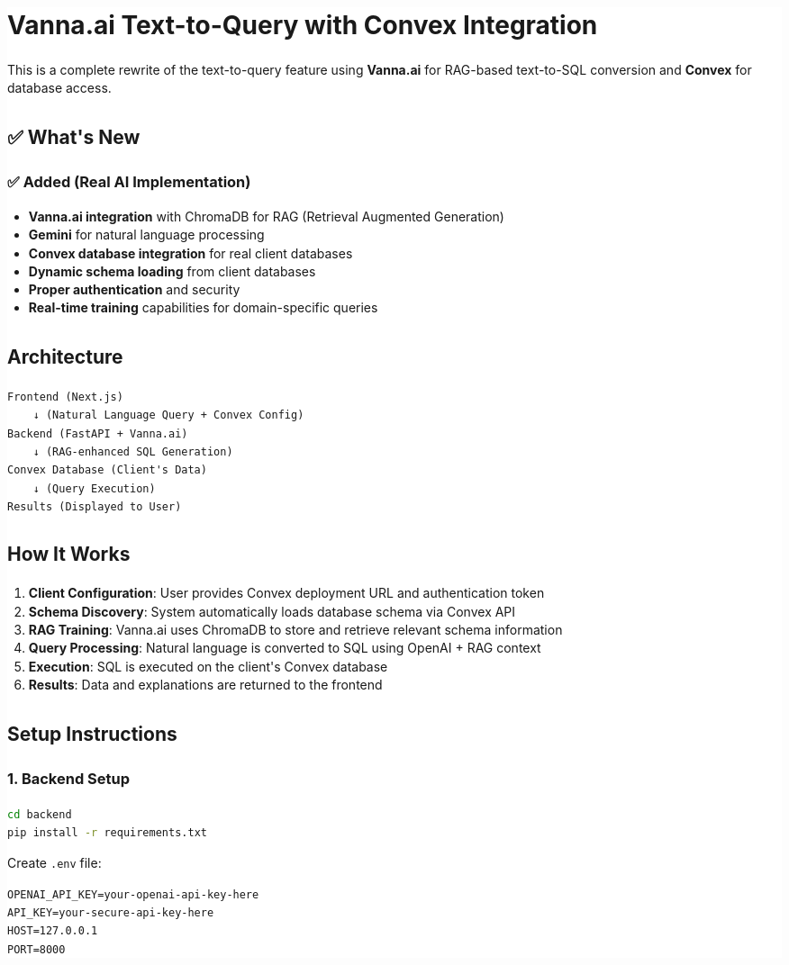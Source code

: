 # Vanna.ai Text-to-Query with Convex Integration

This is a complete rewrite of the text-to-query feature using **Vanna.ai** for RAG-based text-to-SQL conversion and **Convex** for database access. 

## ✅ What's New


### ✅ Added (Real AI Implementation)
- **Vanna.ai integration** with ChromaDB for RAG (Retrieval Augmented Generation)
- **Gemini** for natural language processing
- **Convex database integration** for real client databases
- **Dynamic schema loading** from client databases
- **Proper authentication** and security
- **Real-time training** capabilities for domain-specific queries

## Architecture

```
Frontend (Next.js) 
    ↓ (Natural Language Query + Convex Config)
Backend (FastAPI + Vanna.ai)
    ↓ (RAG-enhanced SQL Generation)
Convex Database (Client's Data)
    ↓ (Query Execution)
Results (Displayed to User)
```

## How It Works

1. **Client Configuration**: User provides Convex deployment URL and authentication token
2. **Schema Discovery**: System automatically loads database schema via Convex API
3. **RAG Training**: Vanna.ai uses ChromaDB to store and retrieve relevant schema information
4. **Query Processing**: Natural language is converted to SQL using OpenAI + RAG context
5. **Execution**: SQL is executed on the client's Convex database
6. **Results**: Data and explanations are returned to the frontend

## Setup Instructions

### 1. Backend Setup

```bash
cd backend
pip install -r requirements.txt
```

Create `.env` file:
```env
OPENAI_API_KEY=your-openai-api-key-here
API_KEY=your-secure-api-key-here
HOST=127.0.0.1
PORT=8000
```

